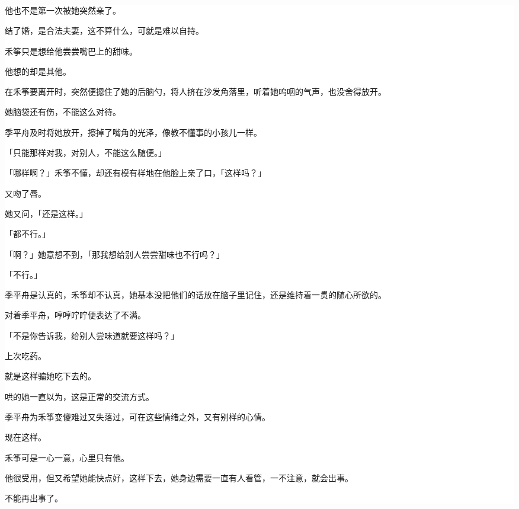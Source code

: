 他也不是第一次被她突然亲了。


结了婚，是合法夫妻，这不算什么，可就是难以自持。


禾筝只是想给他尝尝嘴巴上的甜味。


他想的却是其他。


在禾筝要离开时，突然便摁住了她的后脑勺，将人挤在沙发角落里，听着她呜咽的气声，也没舍得放开。


她脑袋还有伤，不能这么对待。


季平舟及时将她放开，擦掉了嘴角的光泽，像教不懂事的小孩儿一样。


「只能那样对我，对别人，不能这么随便。」


「哪样啊？」禾筝不懂，却还有模有样地在他脸上亲了口，「这样吗？」


又吻了唇。


她又问，「还是这样。」


「都不行。」


「啊？」她意想不到，「那我想给别人尝尝甜味也不行吗？」


「不行。」


季平舟是认真的，禾筝却不认真，她基本没把他们的话放在脑子里记住，还是维持着一贯的随心所欲的。


对着季平舟，哼哼咛咛便表达了不满。


「不是你告诉我，给别人尝味道就要这样吗？」


上次吃药。


就是这样骗她吃下去的。


哄的她一直以为，这是正常的交流方式。


季平舟为禾筝变傻难过又失落过，可在这些情绪之外，又有别样的心情。


现在这样。


禾筝可是一心一意，心里只有他。


他很受用，但又希望她能快点好，这样下去，她身边需要一直有人看管，一不注意，就会出事。


不能再出事了。

